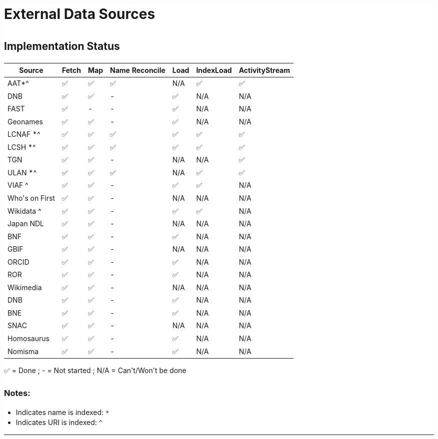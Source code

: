 # External Data Sources

## Implementation Status

| Source          | Fetch | Map | Name Reconcile | Load | IndexLoad | ActivityStream |
| --------------- | ----- | --- | -------------- | ---- | ------- | -------------- |
| AAT*^           |   ✅  |  ✅ |    ✅         | N/A | ✅      | ✅ |
| DNB             |   ✅  |  ✅ |     -         |  ✅ | N/A       | N/A |
| FAST            |   ✅  |  -  |     -          | ✅  | N/A     | N/A |
| Geonames        |   ✅  |  ✅ |     -          | ✅  | N/A      | N/A |
| LCNAF *^        |   ✅  |  ✅ |     ✅        |  ✅ | ✅       | ✅ |
| LCSH *^         |   ✅  |  ✅ |     ✅        |  ✅ | ✅      | ✅ |
| TGN             |   ✅  |  ✅ |     -         | N/A  | N/A      | ✅ |
| ULAN *^         |   ✅  |  ✅ |     ✅        | N/A  | ✅      | ✅ |
| VIAF ^          |   ✅  |  ✅ |     -         |  ✅  | ✅       | N/A |
| Who's on First  |   ✅  |  ✅ |     -         | N/A  | N/A       | N/A |
| Wikidata ^      |   ✅  |  ✅ |     -         |  ✅  | ✅     | N/A |
| Japan NDL        |   ✅  |  ✅ |     -         | N/A  | N/A       | N/A |
| BNF             |   ✅  |  ✅ |     -         | ✅  | N/A       | N/A |
| GBIF            |   ✅  |  ✅ |     -         | N/A  | N/A       | N/A |
| ORCID           |   ✅  |  ✅ |     -         | ✅  | N/A       | N/A |
| ROR             |   ✅  |  ✅ |     -         | ✅  | N/A       | N/A |
| Wikimedia       |   ✅  |  ✅ |     -         | N/A  | N/A       | N/A |
| DNB             |   ✅  |  ✅ |     -         | ✅  | N/A       | N/A |
| BNE             |   ✅  |  ✅ |     -         | ✅  | N/A       | N/A |
| SNAC            |   ✅  |  ✅ |     -         | N/A  | N/A       | N/A |
| Homosaurus      |   ✅  |  ✅ |     -          | ✅ | N/A      | N/A |
| Nomisma         |   ✅  |  ✅ |     -          | ✅ | N/A      | N/A |




✅ = Done ; - = Not started ; N/A = Can't/Won't be done


### Notes:
- Indicates name is indexed: `*`
- Indicates URI is indexed: `^`

---